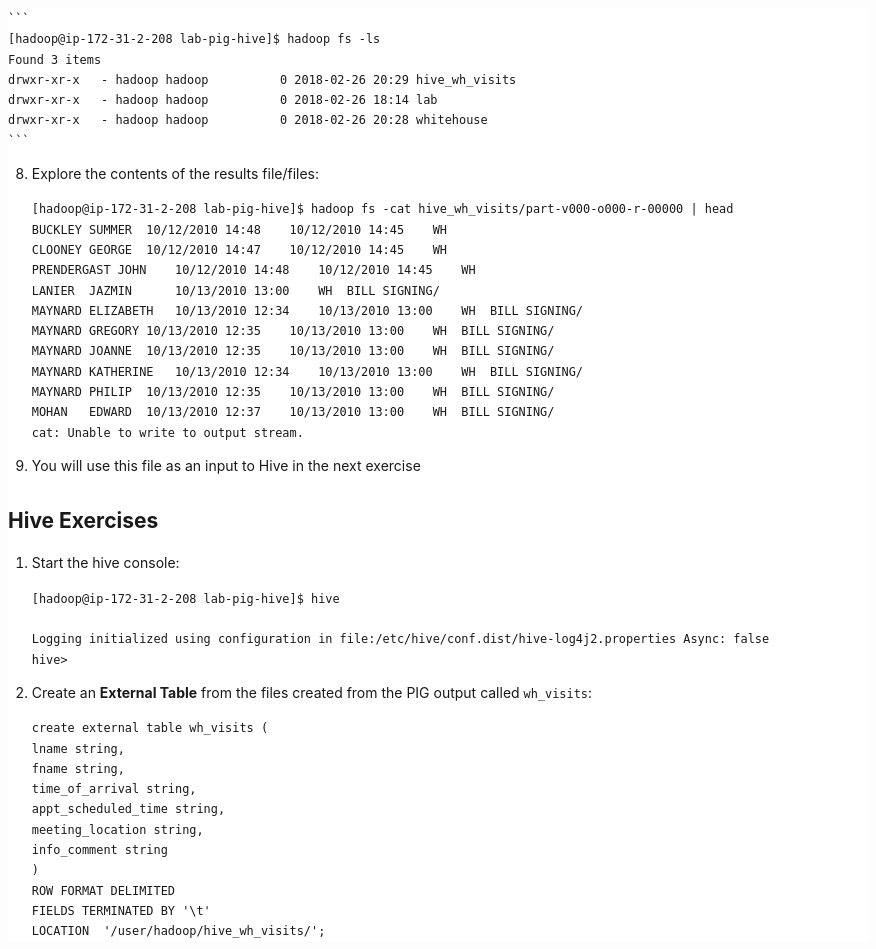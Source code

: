 	```
	[hadoop@ip-172-31-2-208 lab-pig-hive]$ hadoop fs -ls
	Found 3 items
	drwxr-xr-x   - hadoop hadoop          0 2018-02-26 20:29 hive_wh_visits
	drwxr-xr-x   - hadoop hadoop          0 2018-02-26 18:14 lab
	drwxr-xr-x   - hadoop hadoop          0 2018-02-26 20:28 whitehouse
	```
	
8. Explore the contents of the results file/files:

	```
	[hadoop@ip-172-31-2-208 lab-pig-hive]$ hadoop fs -cat hive_wh_visits/part-v000-o000-r-00000 | head
	BUCKLEY	SUMMER	10/12/2010 14:48	10/12/2010 14:45	WH
	CLOONEY	GEORGE	10/12/2010 14:47	10/12/2010 14:45	WH
	PRENDERGAST	JOHN	10/12/2010 14:48	10/12/2010 14:45	WH
	LANIER	JAZMIN		10/13/2010 13:00	WH	BILL SIGNING/
	MAYNARD	ELIZABETH	10/13/2010 12:34	10/13/2010 13:00	WH	BILL SIGNING/
	MAYNARD	GREGORY	10/13/2010 12:35	10/13/2010 13:00	WH	BILL SIGNING/
	MAYNARD	JOANNE	10/13/2010 12:35	10/13/2010 13:00	WH	BILL SIGNING/
	MAYNARD	KATHERINE	10/13/2010 12:34	10/13/2010 13:00	WH	BILL SIGNING/
	MAYNARD	PHILIP	10/13/2010 12:35	10/13/2010 13:00	WH	BILL SIGNING/
	MOHAN	EDWARD	10/13/2010 12:37	10/13/2010 13:00	WH	BILL SIGNING/
	cat: Unable to write to output stream.
	```
8. You will use this file as an input to Hive in the next exercise
	
## Hive Exercises

1. Start the hive console:

	```
	[hadoop@ip-172-31-2-208 lab-pig-hive]$ hive
	
	Logging initialized using configuration in file:/etc/hive/conf.dist/hive-log4j2.properties Async: false
	hive>
	```
	
2. Create an **External Table** from the files created from the PIG output called `wh_visits`:

	```
	create external table wh_visits (
	lname string, 
	fname string,
	time_of_arrival string, 
	appt_scheduled_time string,
	meeting_location string,
	info_comment string
	) 
	ROW FORMAT DELIMITED
	FIELDS TERMINATED BY '\t' 
	LOCATION  '/user/hadoop/hive_wh_visits/';
	```
